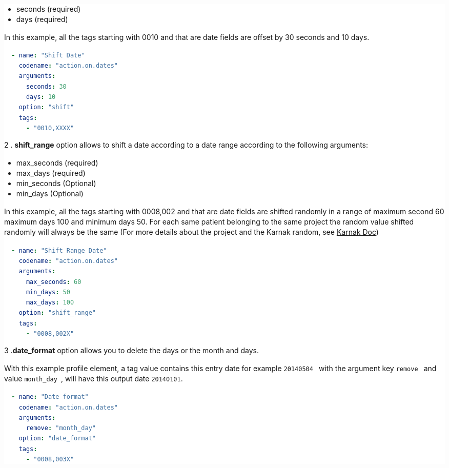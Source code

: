 * seconds (required)
* days (required)

In this example, all the tags starting with 0010 and that are date fields are offset by 30 seconds and 10 days.

```yaml
  - name: "Shift Date"
    codename: "action.on.dates"
    arguments:
      seconds: 30
      days: 10
    option: "shift"
    tags:
      - "0010,XXXX"
```

2 . **shift_range** option allows to shift a date according to a date range according to the following arguments:

- max_seconds (required)
- max_days (required)
- min_seconds (Optional)
- min_days (Optional)

In this example, all the tags starting with 0008,002 and that are date fields are shifted randomly in a range of maximum second 60 maximum days 100 and minimum days 50. For each same patient belonging to the same project the random value shifted randomly will always be the same (For more details about the project and the Karnak random, see [Karnak Doc](https://github.com/OsiriX-Foundation/karnak/tree/master/doc))


```yaml
  - name: "Shift Range Date"
    codename: "action.on.dates"
    arguments:
      max_seconds: 60
      min_days: 50
      max_days: 100
    option: "shift_range"
    tags:
      - "0008,002X"
```

3 .**date_format** option allows you to delete the days or the month and days.

With this example profile element, a tag value contains this entry date for example  `20140504 `  with the argument key  `remove ` and value  `month_day `, will have this output date  `20140101`.

```yaml
  - name: "Date format"
    codename: "action.on.dates"
    arguments:
      remove: "month_day"
    option: "date_format"
    tags:
      - "0008,003X"
```
